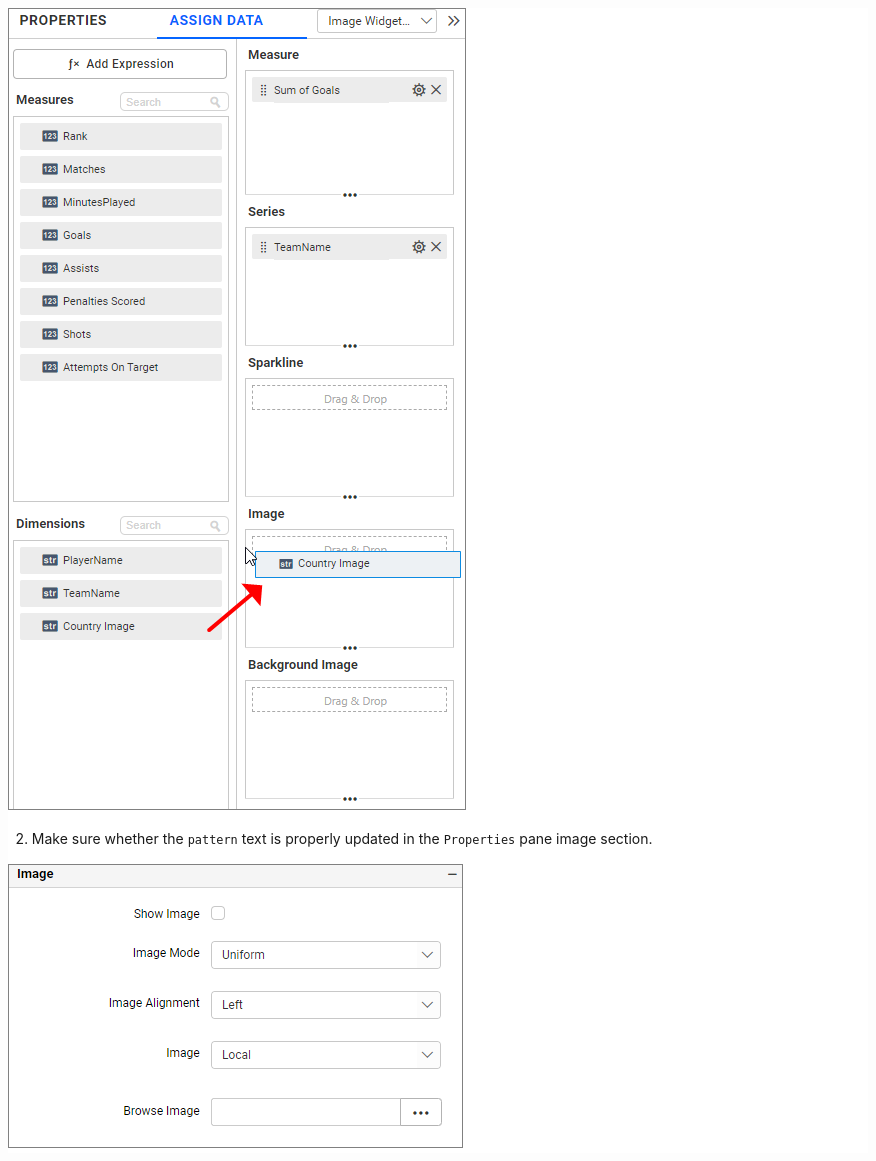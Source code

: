 ![Configure Image](/static/assets/visualizing-data/visualization-widgets/images/kpi-card/configure-image.png)

2.	Make sure whether the `pattern` text is properly updated in the `Properties` pane image section.

![Pattern](/static/assets/visualizing-data/visualization-widgets/images/kpi-card/image-pattern.png)
